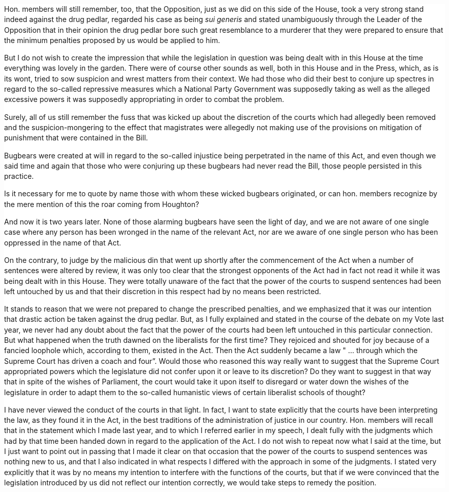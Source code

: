<p>Hon. members will still remember, too, that the Opposition, just as we did on this side of the House, took a very strong stand indeed against the drug pedlar, regarded his case as being <i>sui generis</i> and stated unambiguously through the Leader of the Opposition that in their opinion the drug pedlar bore such great resemblance to a murderer that they were prepared to ensure that the minimum penalties proposed by us would be applied to him.</p>

<p>But I do not wish to create the impression that while the legislation in question was being dealt with in this House at the time everything was lovely in the garden. There were of course other sounds as well, both in this House and in the Press, which, as is its wont, tried to sow suspicion and wrest matters from their context. We had those who did their best to conjure up spectres in regard to the so-called repressive measures which a National Party Government was supposedly taking as well as the alleged excessive powers it was supposedly appropriating in order to combat the problem.</p>

<p>Surely, all of us still remember the fuss that was kicked up about the discretion of the courts which had allegedly been removed and the suspicion-mongering to the effect that magistrates were allegedly not making use of the provisions on mitigation of punishment that were contained in the Bill.</p>

<p>Bugbears were created at will in regard to the so-called injustice being perpetrated in the name of this Act, and even though we said time and again that those who were conjuring up these bugbears had never read the Bill, those people persisted in this practice.</p>

<p>Is it necessary for me to quote by name those with whom these wicked bugbears originated, or can hon. members recognize by the mere mention of this the roar coming from Houghton&#x003F;</p>

<p>And now it is two years later. None of those alarming bugbears have seen the light of day, and we are not aware of one single case where any person has been wronged in the name of the relevant Act, nor are we aware of one single person who has been oppressed in the name of that Act.</p>

<p>On the contrary, to judge by the malicious din that went up shortly after the commencement of the Act when a number of sentences were altered by review, it was only too clear that the strongest opponents of the Act had in fact not read it while it was being dealt with in this House. They were totally unaware of the fact that the power of the courts to suspend sentences had been left untouched by us and that their discretion in this respect had by no means been restricted.</p>

<p>It stands to reason that we were not prepared to change the prescribed penalties, and we emphasized that it was our intention that drastic action be taken against the drug pedlar. But, as I fully explained and stated in the course of the debate on my Vote last year, we never had any doubt about the fact that the power of the courts had been left untouched in this particular connection. <span class="col_8881-8882" refersTo="page_1508"/>But what happened when the truth dawned on the liberalists for the first time&#x003F; They rejoiced and shouted for joy because of a fancied loophole which, according to them, existed in the Act. Then the Act suddenly became a law " &#x2026; through which the Supreme Court has driven a coach and four&#x201D;. Would those who reasoned this way really want to suggest that the Supreme Court appropriated powers which the legislature did not confer upon it or leave to its discretion&#x003F; Do they want to suggest in that way that in spite of the wishes of Parliament, the court would take it upon itself to disregard or water down the wishes of the legislature in order to adapt them to the so-called humanistic views of certain liberalist schools of thought&#x003F;</p>

<p>I have never viewed the conduct of the courts in that light. In fact, I want to state explicitly that the courts have been interpreting the law, as they found it in the Act, in the best traditions of the administration of justice in our country. Hon. members will recall that in the statement which I made last year, and to which I referred earlier in my speech, I dealt fully with the judgments which had by that time been handed down in regard to the application of the Act. I do not wish to repeat now what I said at the time, but I just want to point out in passing that I made it clear on that occasion that the power of the courts to suspend sentences was nothing new to us, and that I also indicated in what respects I differed with the approach in some of the judgments. I stated very explicitly that it was by no means my intention to interfere with the functions of the courts, but that if we were convinced that the legislation introduced by us did not reflect our intention correctly, we would take steps to remedy the position.</p>
